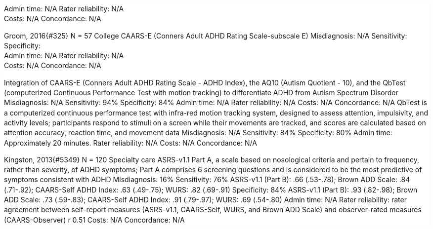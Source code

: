 Admin time: N/A
Rater reliability: N/A  
Costs: N/A
Concordance: N/A



Groom, 2016{#325}
N = 57 
College
CAARS-E (Conners Adult ADHD Rating Scale-subscale E)
Misdiagnosis: N/A 
Sensitivity:  
Specificity:  
Admin time: N/A
Rater reliability: N/A    
Costs: N/A
Concordance: N/A

Integration of CAARS-E (Conners Adult ADHD Rating Scale - ADHD Index), the AQ10 (Autism Quotient - 10), and the QbTest (computerized Continuous Performance Test with motion tracking) to differentiate ADHD from Autism Spectrum Disorder
Misdiagnosis: N/A 
Sensitivity: 94% 
Specificity: 84%
Admin time: N/A
Rater reliability: N/A 
Costs: N/A
Concordance: N/A
QbTest is a computerized continuous performance test with infra-red motion tracking system, designed to assess attention, impulsivity, and activity levels; participants respond to stimuli on a screen while their movements are tracked, and scores are calculated based on attention accuracy, reaction time, and movement data
Misdiagnosis: N/A 
Sensitivity: 84% 
Specificity: 80% 
Admin time: Approximately 20 minutes.
Rater reliability: N/A
Costs: N/A
Concordance: N/A


Kingston, 2013{#5349}
N = 120 
Specialty care
ASRS-v1.1 Part A, a scale based on nosological criteria and pertain to frequency, rather than severity, of ADHD symptoms; Part A comprises 6 screening questions and is considered to be the most predictive of symptoms consistent with ADHD
Misdiagnosis: 16% 
Sensitivity: 76% ASRS-v1.1 (Part B): .66 (.53-.78); Brown ADD Scale: .84 (.71-.92); CAARS-Self ADHD Index: .63 (.49-.75); WURS: .82 (.69-.91)
Specificity: 84% ASRS-v1.1 (Part B): .93 (.82-.98); Brown ADD Scale: .73 (.59-.83); CAARS-Self ADHD Index: .91 (.79-.97); WURS: .69 (.54-.80)
Admin time: N/A
Rater reliability: rater agreement between self-report measures (ASRS-v1.1, CAARS-Self, WURS, and Brown ADD Scale) and observer-rated measures (CAARS-Observer)    r 0.51
Costs: N/A
Concordance: N/A
